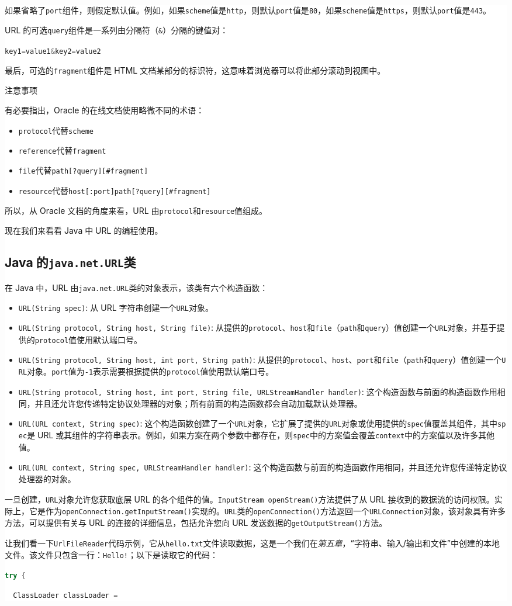 如果省略了`port`组件，则假定默认值。例如，如果`scheme`值是`http`，则默认`port`值是`80`，如果`scheme`值是`https`，则默认`port`值是`443`。

URL 的可选`query`组件是一系列由分隔符（`&`）分隔的键值对：

```java
key1=value1&key2=value2
```

最后，可选的`fragment`组件是 HTML 文档某部分的标识符，这意味着浏览器可以将此部分滚动到视图中。

注意事项

有必要指出，Oracle 的在线文档使用略微不同的术语：

+   `protocol`代替`scheme`

+   `reference`代替`fragment`

+   `file`代替`path[?query][#fragment]`

+   `resource`代替`host[:port]path[?query][#fragment]`

所以，从 Oracle 文档的角度来看，URL 由`protocol`和`resource`值组成。

现在我们来看看 Java 中 URL 的编程使用。

## Java 的`java.net.URL`类

在 Java 中，URL 由`java.net.URL`类的对象表示，该类有六个构造函数：

+   `URL(String spec)`: 从 URL 字符串创建一个`URL`对象。

+   `URL(String protocol, String host, String file)`: 从提供的`protocol`、`host`和`file`（`path`和`query`）值创建一个`URL`对象，并基于提供的`protocol`值使用默认端口号。

+   `URL(String protocol, String host, int port, String path)`: 从提供的`protocol`、`host`、`port`和`file`（`path`和`query`）值创建一个`URL`对象。`port`值为`-1`表示需要根据提供的`protocol`值使用默认端口号。

+   `URL(String protocol, String host, int port, String file, URLStreamHandler handler)`: 这个构造函数与前面的构造函数作用相同，并且还允许您传递特定协议处理器的对象；所有前面的构造函数都会自动加载默认处理器。

+   `URL(URL context, String spec)`: 这个构造函数创建了一个`URL`对象，它扩展了提供的`URL`对象或使用提供的`spec`值覆盖其组件，其中`spec`是 URL 或其组件的字符串表示。例如，如果方案在两个参数中都存在，则`spec`中的方案值会覆盖`context`中的方案值以及许多其他值。

+   `URL(URL context, String spec, URLStreamHandler handler)`: 这个构造函数与前面的构造函数作用相同，并且还允许您传递特定协议处理器的对象。

一旦创建，`URL`对象允许您获取底层 URL 的各个组件的值。`InputStream openStream()`方法提供了从 URL 接收到的数据流的访问权限。实际上，它是作为`openConnection.getInputStream()`实现的。`URL`类的`openConnection()`方法返回一个`URLConnection`对象，该对象具有许多方法，可以提供有关与 URL 的连接的详细信息，包括允许您向 URL 发送数据的`getOutputStream()`方法。

让我们看一下`UrlFileReader`代码示例，它从`hello.txt`文件读取数据，这是一个我们在*第五章*，“字符串、输入/输出和文件”中创建的本地文件。该文件只包含一行：`Hello!`；以下是读取它的代码：

```java
try {
```

```java
  ClassLoader classLoader = 
```
